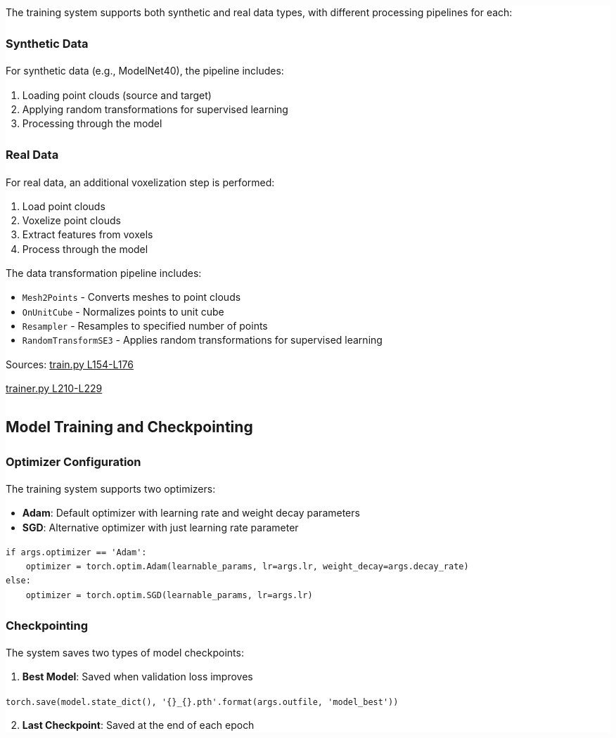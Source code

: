 The training system supports both synthetic and real data types, with different processing pipelines for each:

### Synthetic Data

For synthetic data (e.g., ModelNet40), the pipeline includes:

1. Loading point clouds (source and target)
2. Applying random transformations for supervised learning
3. Processing through the model

### Real Data

For real data, an additional voxelization step is performed:

1. Load point clouds
2. Voxelize point clouds
3. Extract features from voxels
4. Process through the model

The data transformation pipeline includes:

* `Mesh2Points` - Converts meshes to point clouds
* `OnUnitCube` - Normalizes points to unit cube
* `Resampler` - Resamples to specified number of points
* `RandomTransformSE3` - Applies random transformations for supervised learning

Sources: [train.py L154-L176](https://github.com/Lilac-Lee/PointNetLK_Revisited/blob/4c5fbb1a/train.py#L154-L176)

 [trainer.py L210-L229](https://github.com/Lilac-Lee/PointNetLK_Revisited/blob/4c5fbb1a/trainer.py#L210-L229)

## Model Training and Checkpointing

### Optimizer Configuration

The training system supports two optimizers:

* **Adam**: Default optimizer with learning rate and weight decay parameters
* **SGD**: Alternative optimizer with just learning rate parameter

```
if args.optimizer == 'Adam':
    optimizer = torch.optim.Adam(learnable_params, lr=args.lr, weight_decay=args.decay_rate)
else:
    optimizer = torch.optim.SGD(learnable_params, lr=args.lr)
```

### Checkpointing

The system saves two types of model checkpoints:

1. **Best Model**: Saved when validation loss improves

```
torch.save(model.state_dict(), '{}_{}.pth'.format(args.outfile, 'model_best'))
```
2. **Last Checkpoint**: Saved at the end of each epoch
